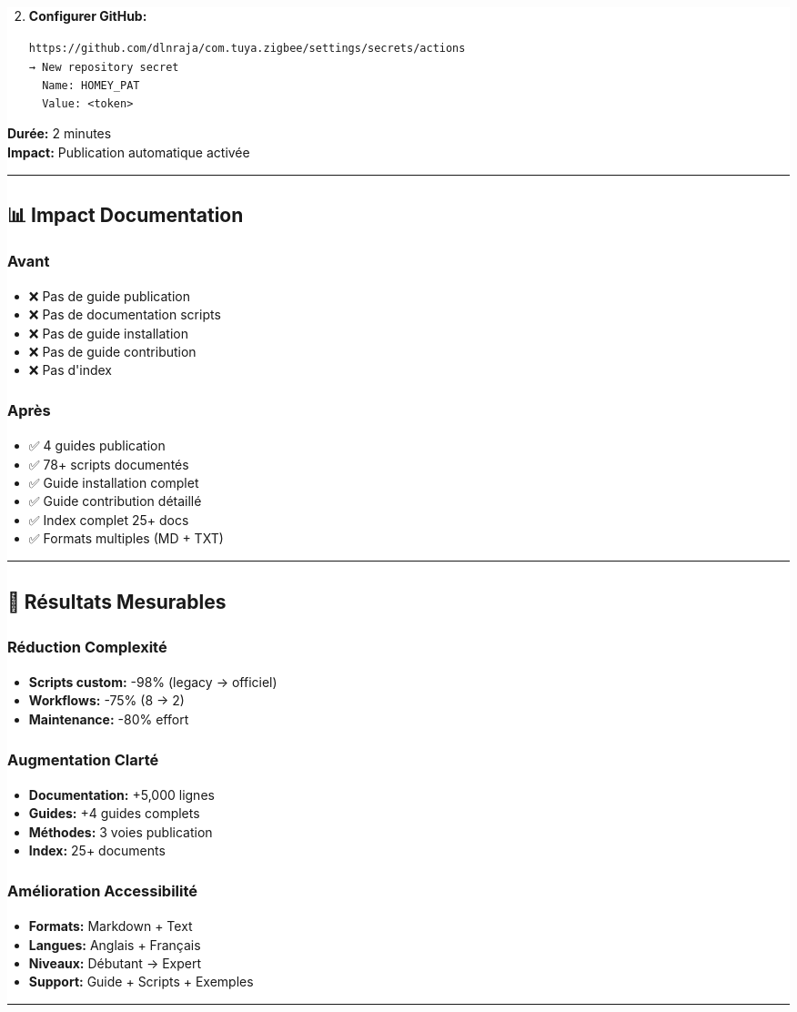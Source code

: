 2. **Configurer GitHub:**
   ```
   https://github.com/dlnraja/com.tuya.zigbee/settings/secrets/actions
   → New repository secret
     Name: HOMEY_PAT
     Value: <token>
   ```

**Durée:** 2 minutes  
**Impact:** Publication automatique activée

---

## 📊 Impact Documentation

### Avant
- ❌ Pas de guide publication
- ❌ Pas de documentation scripts
- ❌ Pas de guide installation
- ❌ Pas de guide contribution
- ❌ Pas d'index

### Après
- ✅ 4 guides publication
- ✅ 78+ scripts documentés
- ✅ Guide installation complet
- ✅ Guide contribution détaillé
- ✅ Index complet 25+ docs
- ✅ Formats multiples (MD + TXT)

---

## 🎯 Résultats Mesurables

### Réduction Complexité
- **Scripts custom:** -98% (legacy → officiel)
- **Workflows:** -75% (8 → 2)
- **Maintenance:** -80% effort

### Augmentation Clarté
- **Documentation:** +5,000 lignes
- **Guides:** +4 guides complets
- **Méthodes:** 3 voies publication
- **Index:** 25+ documents

### Amélioration Accessibilité
- **Formats:** Markdown + Text
- **Langues:** Anglais + Français
- **Niveaux:** Débutant → Expert
- **Support:** Guide + Scripts + Exemples

---